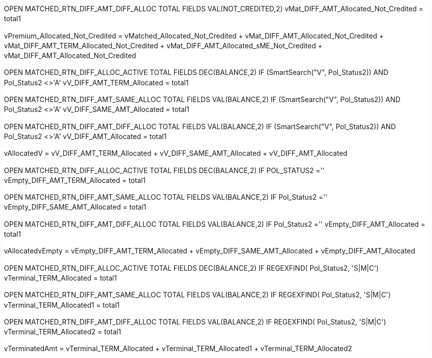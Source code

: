 OPEN MATCHED_RTN_DIFF_AMT_DIFF_ALLOC
TOTAL FIELDS VAL(NOT_CREDITED,2)
vMat_DIFF_AMT_Allocated_Not_Credited = total1

vPremium_Allocated_Not_Credited = vMatched_Allocated_Not_Credited + vMat_DIFF_AMT_Allocated_Not_Credited + vMat_DIFF_AMT_TERM_Allocated_Not_Credited + vMat_DIFF_AMT_Allocated_sME_Not_Credited + vMat_DIFF_AMT_Allocated_Not_Credited



OPEN MATCHED_RTN_DIFF_ALLOC_ACTIVE
TOTAL FIELDS DEC(BALANCE,2) IF (SmartSearch("V", Pol_Status2)) AND Pol_Status2 <>'A'
vV_DIFF_AMT_TERM_Allocated = total1

OPEN MATCHED_RTN_DIFF_AMT_SAME_ALLOC
TOTAL FIELDS VAL(BALANCE,2) IF (SmartSearch("V", Pol_Status2)) AND Pol_Status2 <>'A'
vV_DIFF_SAME_AMT_Allocated = total1

OPEN MATCHED_RTN_DIFF_AMT_DIFF_ALLOC
TOTAL FIELDS VAL(BALANCE,2) IF (SmartSearch("V", Pol_Status2)) AND Pol_Status2 <>'A'
vV_DIFF_AMT_Allocated = total1


vAllocatedV = vV_DIFF_AMT_TERM_Allocated + vV_DIFF_SAME_AMT_Allocated + vV_DIFF_AMT_Allocated




OPEN MATCHED_RTN_DIFF_ALLOC_ACTIVE
TOTAL FIELDS DEC(BALANCE,2) IF POL_STATUS2 =''
vEmpty_DIFF_AMT_TERM_Allocated = total1

OPEN MATCHED_RTN_DIFF_AMT_SAME_ALLOC
TOTAL FIELDS VAL(BALANCE,2) IF  Pol_Status2 =''
vEmpty_DIFF_SAME_AMT_Allocated = total1

OPEN MATCHED_RTN_DIFF_AMT_DIFF_ALLOC
TOTAL FIELDS VAL(BALANCE,2) IF  Pol_Status2 =''
vEmpty_DIFF_AMT_Allocated = total1


vAllocatedvEmpty = vEmpty_DIFF_AMT_TERM_Allocated + vEmpty_DIFF_SAME_AMT_Allocated + vEmpty_DIFF_AMT_Allocated



OPEN MATCHED_RTN_DIFF_ALLOC_ACTIVE
TOTAL FIELDS DEC(BALANCE,2) IF REGEXFIND( Pol_Status2, 'S|M|C')
vTerminal_TERM_Allocated = total1

OPEN MATCHED_RTN_DIFF_AMT_SAME_ALLOC
TOTAL FIELDS VAL(BALANCE,2) IF  REGEXFIND( Pol_Status2, 'S|M|C')
vTerminal_TERM_Allocated1 = total1

OPEN MATCHED_RTN_DIFF_AMT_DIFF_ALLOC
TOTAL FIELDS VAL(BALANCE,2) IF  REGEXFIND( Pol_Status2, 'S|M|C')
vTerminal_TERM_Allocated2 = total1



vTerminatedAmt = vTerminal_TERM_Allocated + vTerminal_TERM_Allocated1 + vTerminal_TERM_Allocated2
